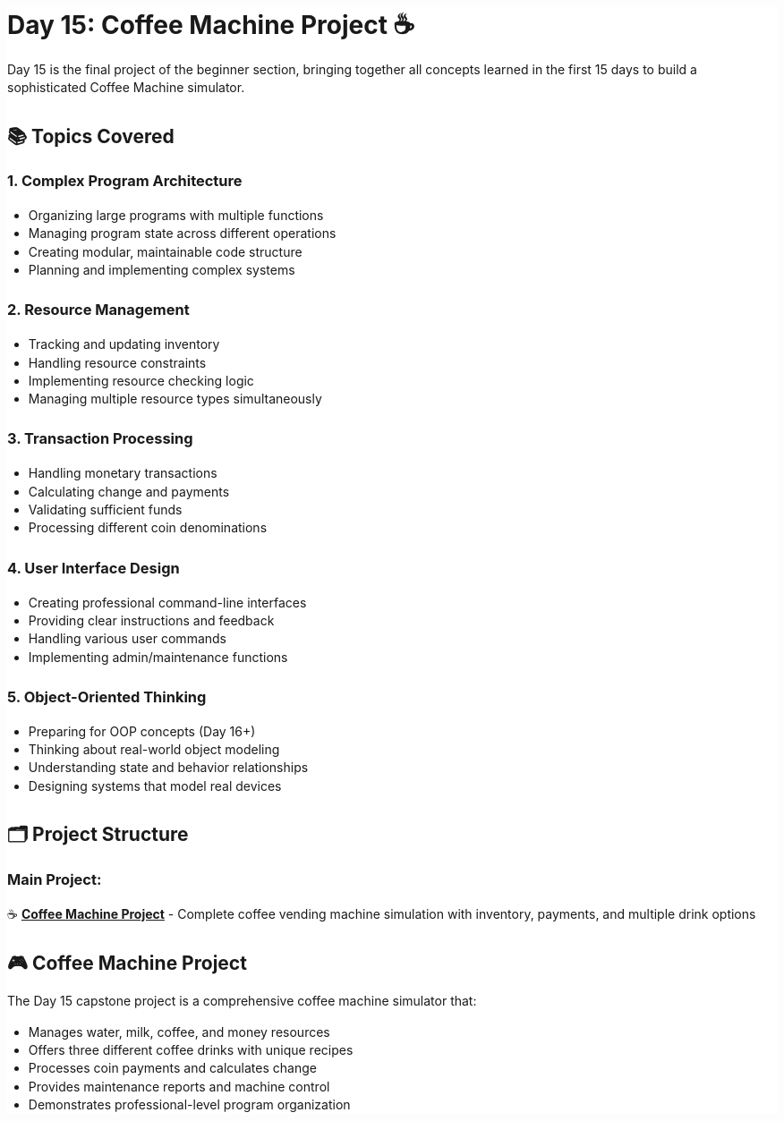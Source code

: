 # Day 15: Coffee Machine Project ☕

Day 15 is the final project of the beginner section, bringing together all concepts learned in the first 15 days to build a sophisticated Coffee Machine simulator.

## 📚 Topics Covered

### 1. Complex Program Architecture
- Organizing large programs with multiple functions
- Managing program state across different operations
- Creating modular, maintainable code structure
- Planning and implementing complex systems

### 2. Resource Management
- Tracking and updating inventory
- Handling resource constraints
- Implementing resource checking logic
- Managing multiple resource types simultaneously

### 3. Transaction Processing
- Handling monetary transactions
- Calculating change and payments
- Validating sufficient funds
- Processing different coin denominations

### 4. User Interface Design
- Creating professional command-line interfaces
- Providing clear instructions and feedback
- Handling various user commands
- Implementing admin/maintenance functions

### 5. Object-Oriented Thinking
- Preparing for OOP concepts (Day 16+)
- Thinking about real-world object modeling
- Understanding state and behavior relationships
- Designing systems that model real devices

## 🗂️ Project Structure

### Main Project:
☕ **[Coffee Machine Project](./Coffee%20Machine%20Project/)** - Complete coffee vending machine simulation with inventory, payments, and multiple drink options

## 🎮 Coffee Machine Project

The Day 15 capstone project is a comprehensive coffee machine simulator that:
- Manages water, milk, coffee, and money resources
- Offers three different coffee drinks with unique recipes
- Processes coin payments and calculates change
- Provides maintenance reports and machine control
- Demonstrates professional-level program organization
